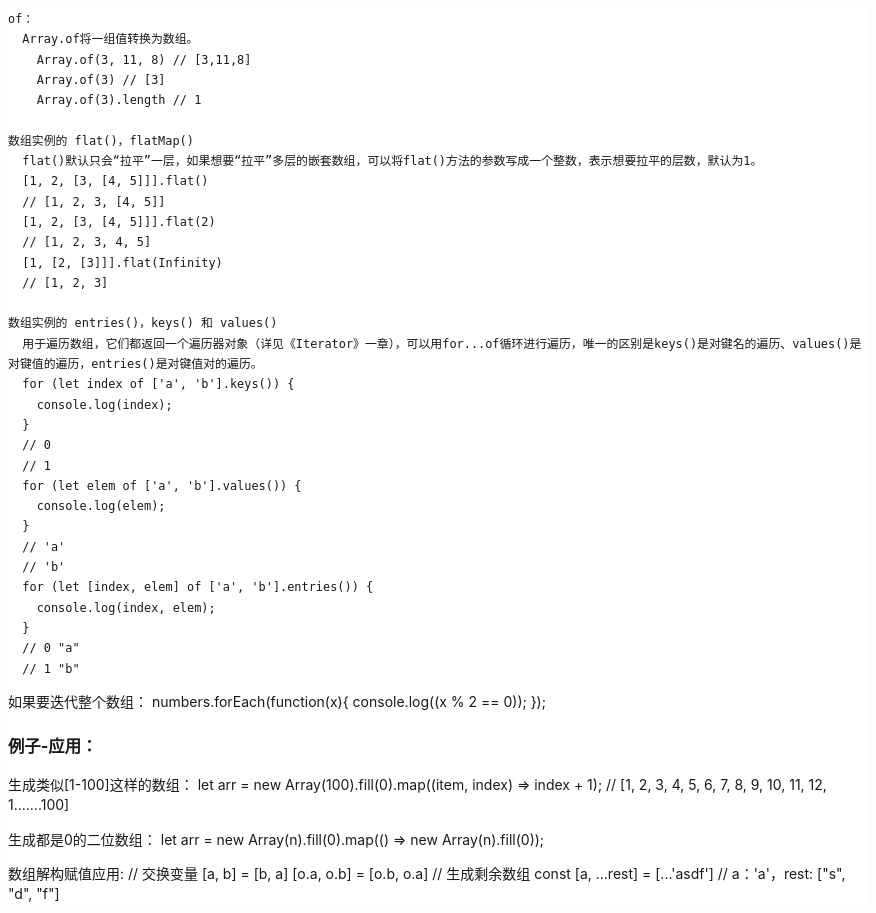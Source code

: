     of：
      Array.of将一组值转换为数组。
        Array.of(3, 11, 8) // [3,11,8]
        Array.of(3) // [3]
        Array.of(3).length // 1

    数组实例的 flat()，flatMap()
      flat()默认只会“拉平”一层，如果想要“拉平”多层的嵌套数组，可以将flat()方法的参数写成一个整数，表示想要拉平的层数，默认为1。
      [1, 2, [3, [4, 5]]].flat()
      // [1, 2, 3, [4, 5]]
      [1, 2, [3, [4, 5]]].flat(2)
      // [1, 2, 3, 4, 5]
      [1, [2, [3]]].flat(Infinity)
      // [1, 2, 3]
    
    数组实例的 entries()，keys() 和 values()
      用于遍历数组，它们都返回一个遍历器对象（详见《Iterator》一章），可以用for...of循环进行遍历，唯一的区别是keys()是对键名的遍历、values()是对键值的遍历，entries()是对键值对的遍历。
      for (let index of ['a', 'b'].keys()) {
        console.log(index);
      }
      // 0
      // 1
      for (let elem of ['a', 'b'].values()) {
        console.log(elem);
      }
      // 'a'
      // 'b'
      for (let [index, elem] of ['a', 'b'].entries()) {
        console.log(index, elem);
      }
      // 0 "a"
      // 1 "b"

  如果要迭代整个数组：
    numbers.forEach(function(x){
      console.log((x % 2 == 0));
    });

### 例子-应用：
  生成类似[1-100]这样的数组：
    let arr = new Array(100).fill(0).map((item, index) => index + 1);
    // [1, 2, 3, 4, 5, 6, 7, 8, 9, 10, 11, 12, 1.......100]
  
  生成都是0的二位数组：
    let arr = new Array(n).fill(0).map(() => new Array(n).fill(0));

  数组解构赋值应用:
    // 交换变量
      [a, b] = [b, a]
      [o.a, o.b] = [o.b, o.a]
    // 生成剩余数组
      const [a, ...rest] = [...'asdf'] // a：'a'，rest: ["s", "d", "f"]
